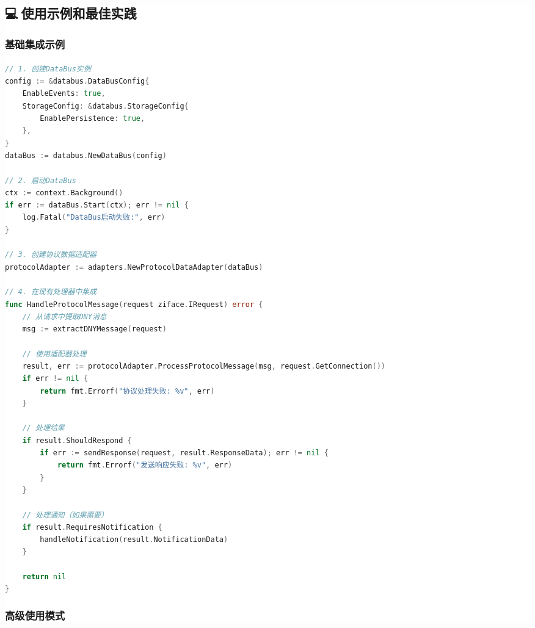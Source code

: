 ## 💻 使用示例和最佳实践

### 基础集成示例

```go
// 1. 创建DataBus实例
config := &databus.DataBusConfig{
    EnableEvents: true,
    StorageConfig: &databus.StorageConfig{
        EnablePersistence: true,
    },
}
dataBus := databus.NewDataBus(config)

// 2. 启动DataBus
ctx := context.Background()
if err := dataBus.Start(ctx); err != nil {
    log.Fatal("DataBus启动失败:", err)
}

// 3. 创建协议数据适配器
protocolAdapter := adapters.NewProtocolDataAdapter(dataBus)

// 4. 在现有处理器中集成
func HandleProtocolMessage(request ziface.IRequest) error {
    // 从请求中提取DNY消息
    msg := extractDNYMessage(request)

    // 使用适配器处理
    result, err := protocolAdapter.ProcessProtocolMessage(msg, request.GetConnection())
    if err != nil {
        return fmt.Errorf("协议处理失败: %v", err)
    }

    // 处理结果
    if result.ShouldRespond {
        if err := sendResponse(request, result.ResponseData); err != nil {
            return fmt.Errorf("发送响应失败: %v", err)
        }
    }

    // 处理通知（如果需要）
    if result.RequiresNotification {
        handleNotification(result.NotificationData)
    }

    return nil
}
```

### 高级使用模式
